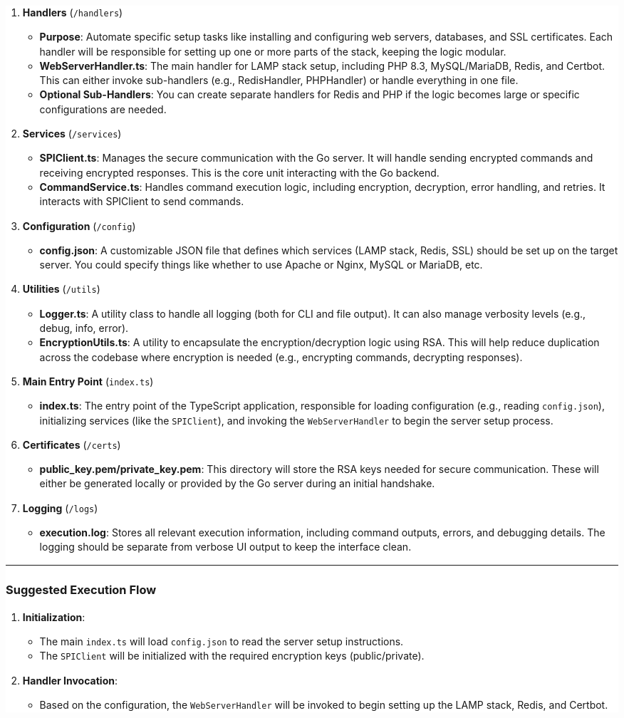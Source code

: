 1. **Handlers** (`/handlers`)
   - **Purpose**: Automate specific setup tasks like installing and configuring web servers, databases, and SSL certificates. Each handler will be responsible for setting up one or more parts of the stack, keeping the logic modular.
   - **WebServerHandler.ts**: The main handler for LAMP stack setup, including PHP 8.3, MySQL/MariaDB, Redis, and Certbot. This can either invoke sub-handlers (e.g., RedisHandler, PHPHandler) or handle everything in one file.
   - **Optional Sub-Handlers**: You can create separate handlers for Redis and PHP if the logic becomes large or specific configurations are needed.

2. **Services** (`/services`)
   - **SPIClient.ts**: Manages the secure communication with the Go server. It will handle sending encrypted commands and receiving encrypted responses. This is the core unit interacting with the Go backend.
   - **CommandService.ts**: Handles command execution logic, including encryption, decryption, error handling, and retries. It interacts with SPIClient to send commands.

3. **Configuration** (`/config`)
   - **config.json**: A customizable JSON file that defines which services (LAMP stack, Redis, SSL) should be set up on the target server. You could specify things like whether to use Apache or Nginx, MySQL or MariaDB, etc.

4. **Utilities** (`/utils`)
   - **Logger.ts**: A utility class to handle all logging (both for CLI and file output). It can also manage verbosity levels (e.g., debug, info, error).
   - **EncryptionUtils.ts**: A utility to encapsulate the encryption/decryption logic using RSA. This will help reduce duplication across the codebase where encryption is needed (e.g., encrypting commands, decrypting responses).

5. **Main Entry Point** (`index.ts`)
   - **index.ts**: The entry point of the TypeScript application, responsible for loading configuration (e.g., reading `config.json`), initializing services (like the `SPIClient`), and invoking the `WebServerHandler` to begin the server setup process.

6. **Certificates** (`/certs`)
   - **public_key.pem/private_key.pem**: This directory will store the RSA keys needed for secure communication. These will either be generated locally or provided by the Go server during an initial handshake.

7. **Logging** (`/logs`)
   - **execution.log**: Stores all relevant execution information, including command outputs, errors, and debugging details. The logging should be separate from verbose UI output to keep the interface clean.

---

### Suggested Execution Flow

1. **Initialization**:
   - The main `index.ts` will load `config.json` to read the server setup instructions.
   - The `SPIClient` will be initialized with the required encryption keys (public/private).
   
2. **Handler Invocation**:
   - Based on the configuration, the `WebServerHandler` will be invoked to begin setting up the LAMP stack, Redis, and Certbot.
   